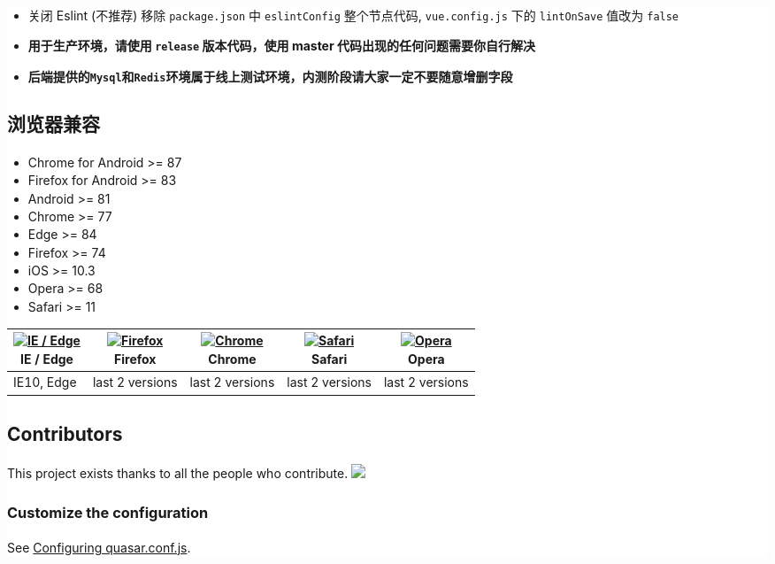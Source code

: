 - 关闭 Eslint (不推荐) 移除 `package.json` 中 `eslintConfig` 整个节点代码, `vue.config.js` 下的 `lintOnSave` 值改为 `false`

- **用于生产环境，请使用 `release` 版本代码，使用 master 代码出现的任何问题需要你自行解决**

- **后端提供的`Mysql`和`Redis`环境属于线上测试环境，内测阶段请大家一定不要随意增删字段**

## 浏览器兼容

- Chrome for Android >= 87
- Firefox for Android >= 83
- Android >= 81
- Chrome >= 77
- Edge >= 84
- Firefox >= 74
- iOS >= 10.3
- Opera >= 68
- Safari >= 11

| [<img src="https://raw.githubusercontent.com/alrra/browser-logos/master/src/edge/edge_48x48.png" alt="IE / Edge" width="24px" height="24px" />](http://godban.github.io/browsers-support-badges/)</br>IE / Edge | [<img src="https://raw.githubusercontent.com/alrra/browser-logos/master/src/firefox/firefox_48x48.png" alt="Firefox" width="24px" height="24px" />](http://godban.github.io/browsers-support-badges/)</br>Firefox | [<img src="https://raw.githubusercontent.com/alrra/browser-logos/master/src/chrome/chrome_48x48.png" alt="Chrome" width="24px" height="24px" />](http://godban.github.io/browsers-support-badges/)</br>Chrome | [<img src="https://raw.githubusercontent.com/alrra/browser-logos/master/src/safari/safari_48x48.png" alt="Safari" width="24px" height="24px" />](http://godban.github.io/browsers-support-badges/)</br>Safari | [<img src="https://raw.githubusercontent.com/alrra/browser-logos/master/src/opera/opera_48x48.png" alt="Opera" width="24px" height="24px" />](http://godban.github.io/browsers-support-badges/)</br>Opera |
| --- | --- | --- | --- | --- |
| IE10, Edge | last 2 versions | last 2 versions | last 2 versions | last 2 versions |


## Contributors

This project exists thanks to all the people who contribute. 
<a href="https://github.com/vueComponent/ant-design-vue-pro/graphs/contributors"><img src="https://opencollective.com/ant-design-pro-vue/contributors.svg?width=890&button=false" /></a>

### Customize the configuration
See [Configuring quasar.conf.js](https://quasar.dev/quasar-cli/quasar-conf-js).

